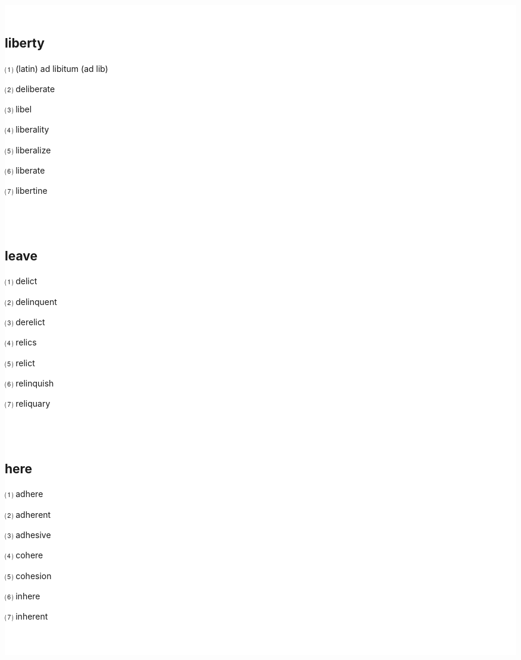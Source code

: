 <br>

## liberty 

⑴ (latin) ad libitum (ad lib)

⑵ deliberate 

⑶ libel 

⑷ liberality 

⑸ liberalize 

⑹ liberate 

⑺ libertine 

<br>

<br>

## leave 

⑴ delict 

⑵ delinquent 

⑶ derelict 

⑷ relics 

⑸ relict 

⑹ relinquish 

⑺ reliquary 

<br>

<br>

## here 

⑴ adhere 

⑵ adherent 

⑶ adhesive 

⑷ cohere 

⑸ cohesion 

⑹ inhere 

⑺ inherent 

<br>

<br>
